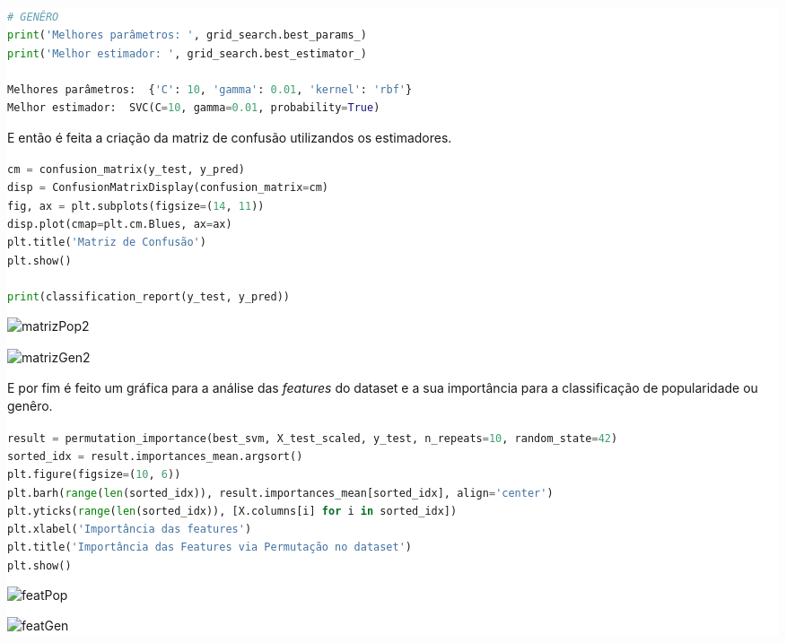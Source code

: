 ```python
# GENÊRO
print('Melhores parâmetros: ', grid_search.best_params_)
print('Melhor estimador: ', grid_search.best_estimator_)

Melhores parâmetros:  {'C': 10, 'gamma': 0.01, 'kernel': 'rbf'}
Melhor estimador:  SVC(C=10, gamma=0.01, probability=True)
```

E então é feita a criação da matriz de confusão utilizandos os estimadores.

```python
cm = confusion_matrix(y_test, y_pred)
disp = ConfusionMatrixDisplay(confusion_matrix=cm)
fig, ax = plt.subplots(figsize=(14, 11))
disp.plot(cmap=plt.cm.Blues, ax=ax)
plt.title('Matriz de Confusão')
plt.show()

print(classification_report(y_test, y_pred))
```

![matrizPop2](https://github.com/FlamingoLindo/spotify-svm/blob/main/images/matrix/MATRIX2(POPULARITY)_Sat%20Oct%2019%2012-58-03%202024.png?raw=true "Matriz de confusão Popularidade 2")

![matrizGen2](https://github.com/FlamingoLindo/spotify-svm/blob/main/images/2.png?raw=true "Matriz de confusão Genêro 2")

E por fim é feito um gráfica para a análise das *features* do dataset e a sua importância para a classificação de popularidade ou genêro.

```python
result = permutation_importance(best_svm, X_test_scaled, y_test, n_repeats=10, random_state=42)
sorted_idx = result.importances_mean.argsort()
plt.figure(figsize=(10, 6))
plt.barh(range(len(sorted_idx)), result.importances_mean[sorted_idx], align='center')
plt.yticks(range(len(sorted_idx)), [X.columns[i] for i in sorted_idx])
plt.xlabel('Importância das features')
plt.title('Importância das Features via Permutação no dataset')
plt.show()
```

![featPop](https://github.com/FlamingoLindo/spotify-svm/blob/main/images/features/FEATURES(POPULARITY)_Sat%20Oct%2019%2012-58-07%202024.png?raw=true "Features Popularidade")

![featGen](https://github.com/FlamingoLindo/spotify-svm/blob/main/images/3.png?raw=true "Features Genêro")
